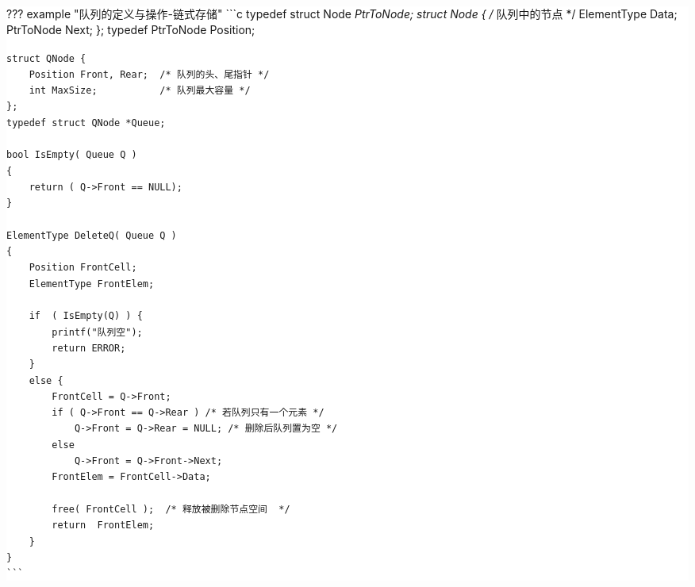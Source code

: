 ??? example "队列的定义与操作-链式存储"
    ```c
    typedef struct Node *PtrToNode;
    struct Node { /* 队列中的节点 */
        ElementType Data;
        PtrToNode Next;
    };
    typedef PtrToNode Position;

    struct QNode {
        Position Front, Rear;  /* 队列的头、尾指针 */
        int MaxSize;           /* 队列最大容量 */
    };
    typedef struct QNode *Queue;

    bool IsEmpty( Queue Q )
    {
        return ( Q->Front == NULL);
    }

    ElementType DeleteQ( Queue Q )
    {
        Position FrontCell; 
        ElementType FrontElem;
        
        if  ( IsEmpty(Q) ) {
            printf("队列空");
            return ERROR;
        }
        else {
            FrontCell = Q->Front;
            if ( Q->Front == Q->Rear ) /* 若队列只有一个元素 */
                Q->Front = Q->Rear = NULL; /* 删除后队列置为空 */
            else                     
                Q->Front = Q->Front->Next;
            FrontElem = FrontCell->Data;

            free( FrontCell );  /* 释放被删除节点空间  */
            return  FrontElem;
        }
    }
    ```
